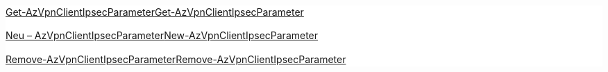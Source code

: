 [<span data-ttu-id="42945-149">Get-AzVpnClientIpsecParameter</span><span class="sxs-lookup"><span data-stu-id="42945-149">Get-AzVpnClientIpsecParameter</span></span>](./Get-AzVpnClientIpsecParameter.md)

[<span data-ttu-id="42945-150">Neu – AzVpnClientIpsecParameter</span><span class="sxs-lookup"><span data-stu-id="42945-150">New-AzVpnClientIpsecParameter</span></span>](./New-AzVpnClientIpsecParameter.md)

[<span data-ttu-id="42945-151">Remove-AzVpnClientIpsecParameter</span><span class="sxs-lookup"><span data-stu-id="42945-151">Remove-AzVpnClientIpsecParameter</span></span>](./Remove-AzVpnClientIpsecParameter.md)
